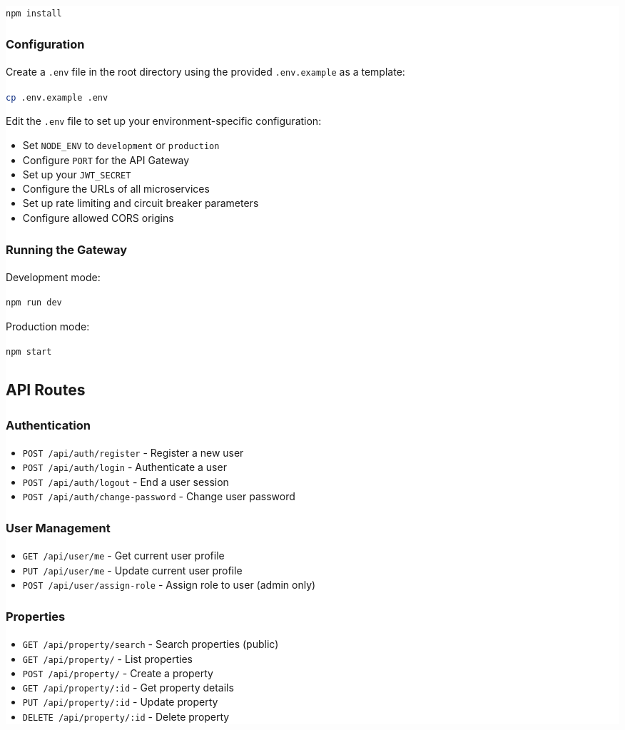 ```bash
npm install
```

### Configuration

Create a `.env` file in the root directory using the provided `.env.example` as a template:

```bash
cp .env.example .env
```

Edit the `.env` file to set up your environment-specific configuration:

- Set `NODE_ENV` to `development` or `production`
- Configure `PORT` for the API Gateway
- Set up your `JWT_SECRET`
- Configure the URLs of all microservices
- Set up rate limiting and circuit breaker parameters
- Configure allowed CORS origins

### Running the Gateway

Development mode:

```bash
npm run dev
```

Production mode:

```bash
npm start
```

## API Routes

### Authentication

- `POST /api/auth/register` - Register a new user
- `POST /api/auth/login` - Authenticate a user
- `POST /api/auth/logout` - End a user session
- `POST /api/auth/change-password` - Change user password

### User Management

- `GET /api/user/me` - Get current user profile
- `PUT /api/user/me` - Update current user profile
- `POST /api/user/assign-role` - Assign role to user (admin only)

### Properties

- `GET /api/property/search` - Search properties (public)
- `GET /api/property/` - List properties
- `POST /api/property/` - Create a property
- `GET /api/property/:id` - Get property details
- `PUT /api/property/:id` - Update property
- `DELETE /api/property/:id` - Delete property
